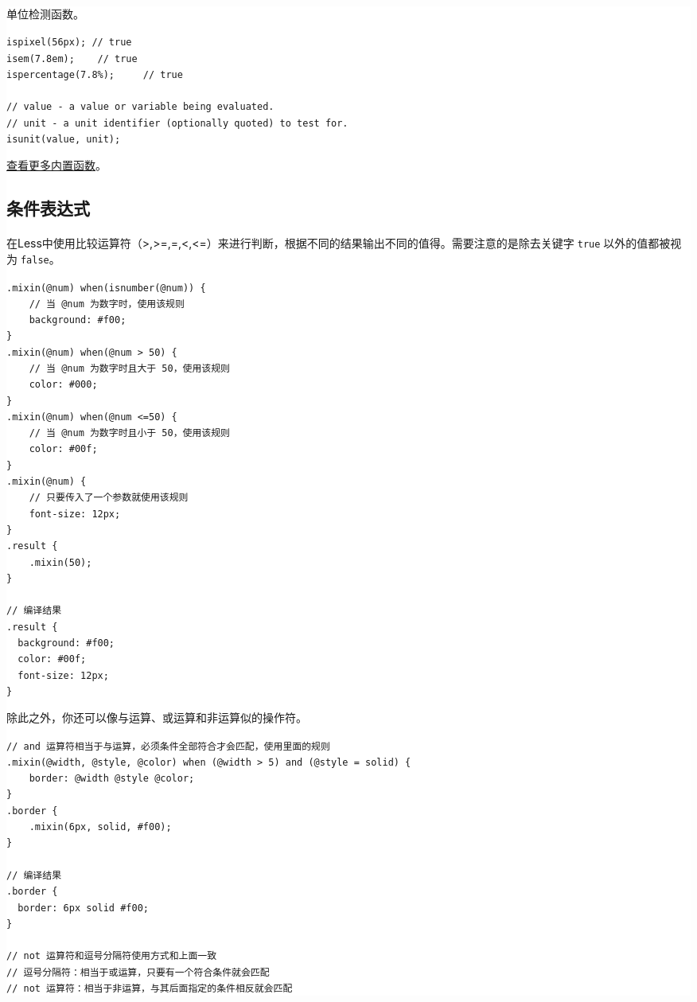 单位检测函数。

```less
ispixel(56px); // true
isem(7.8em);    // true
ispercentage(7.8%);     // true

// value - a value or variable being evaluated.
// unit - a unit identifier (optionally quoted) to test for.
isunit(value, unit);
```

[查看更多内置函数](http://lesscss.org/functions/)。

## 条件表达式
在Less中使用比较运算符（>,>=,=,<,<=）来进行判断，根据不同的结果输出不同的值得。需要注意的是除去关键字 `true` 以外的值都被视为 `false`。

```less
.mixin(@num) when(isnumber(@num)) {
    // 当 @num 为数字时，使用该规则
    background: #f00;
}
.mixin(@num) when(@num > 50) {
    // 当 @num 为数字时且大于 50，使用该规则
    color: #000;
}
.mixin(@num) when(@num <=50) {
    // 当 @num 为数字时且小于 50，使用该规则
    color: #00f;
}
.mixin(@num) {
    // 只要传入了一个参数就使用该规则
    font-size: 12px;
}
.result {
    .mixin(50);
}

// 编译结果
.result {
  background: #f00;
  color: #00f;
  font-size: 12px;
}
```

除此之外，你还可以像与运算、或运算和非运算似的操作符。

```less
// and 运算符相当于与运算，必须条件全部符合才会匹配，使用里面的规则
.mixin(@width, @style, @color) when (@width > 5) and (@style = solid) {
    border: @width @style @color;
}
.border {
    .mixin(6px, solid, #f00);
}

// 编译结果
.border {
  border: 6px solid #f00;
}

// not 运算符和逗号分隔符使用方式和上面一致
// 逗号分隔符：相当于或运算，只要有一个符合条件就会匹配
// not 运算符：相当于非运算，与其后面指定的条件相反就会匹配
```
